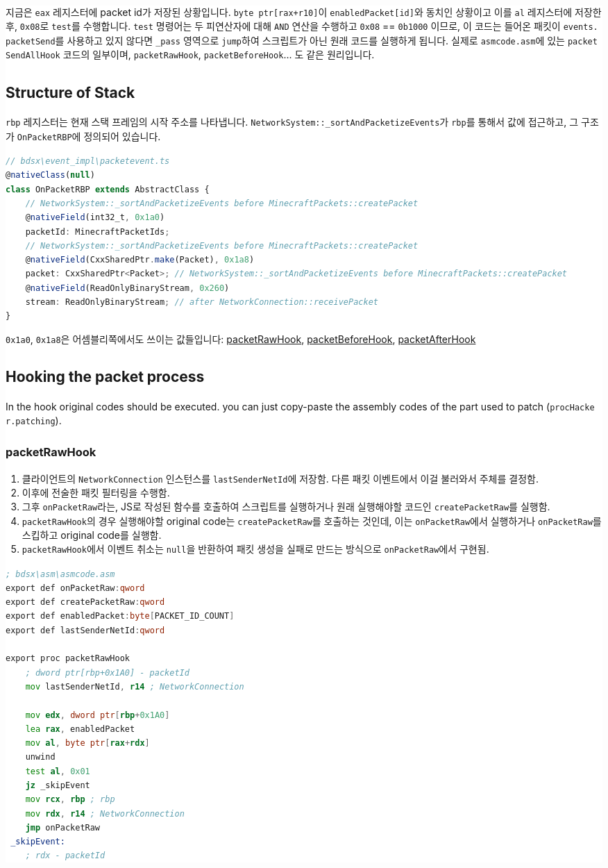 지금은 `eax` 레지스터에 packet id가 저장된 상황입니다. `byte ptr[rax+r10]`이 `enabledPacket[id]`와 동치인 상황이고 이를 `al` 레지스터에 저장한 후, `0x08`로 `test`를 수행합니다. `test` 명령어는 두 피연산자에 대해 `AND` 연산을 수행하고 `0x08` == `0b1000` 이므로, 이 코드는 들어온 패킷이 `events.packetSend`를 사용하고 있지 않다면 `_pass` 영역으로 `jump`하여 스크립트가 아닌 원래 코드를 실행하게 됩니다. 실제로 `asmcode.asm`에 있는 `packetSendAllHook` 코드의 일부이며, `packetRawHook`, `packetBeforeHook`... 도 같은 원리입니다.

## Structure of Stack

`rbp` 레지스터는 현재 스택 프레임의 시작 주소를 나타냅니다. `NetworkSystem::_sortAndPacketizeEvents`가 `rbp`를 통해서 값에 접근하고, 그 구조가 `OnPacketRBP`에 정의되어 있습니다.

```ts
// bdsx\event_impl\packetevent.ts
@nativeClass(null)
class OnPacketRBP extends AbstractClass {
    // NetworkSystem::_sortAndPacketizeEvents before MinecraftPackets::createPacket
    @nativeField(int32_t, 0x1a0)
    packetId: MinecraftPacketIds;
    // NetworkSystem::_sortAndPacketizeEvents before MinecraftPackets::createPacket
    @nativeField(CxxSharedPtr.make(Packet), 0x1a8)
    packet: CxxSharedPtr<Packet>; // NetworkSystem::_sortAndPacketizeEvents before MinecraftPackets::createPacket
    @nativeField(ReadOnlyBinaryStream, 0x260)
    stream: ReadOnlyBinaryStream; // after NetworkConnection::receivePacket
}
```

`0x1a0`, `0x1a8`은 어셈블리쪽에서도 쓰이는 값들입니다: [packetRawHook](#packetrawhook), [packetBeforeHook](#packetbeforehook), [packetAfterHook](#packetafterhook)

## Hooking the packet process

In the hook original codes should be executed. you can just copy-paste the assembly codes of the part used to patch (`procHacker.patching`).

### packetRawHook

1. 클라이언트의 `NetworkConnection` 인스턴스를 `lastSenderNetId`에 저장함. 다른 패킷 이벤트에서 이걸 불러와서 주체를 결정함.
2. 이후에 전술한 패킷 필터링을 수행함.
3. 그후 `onPacketRaw`라는, JS로 작성된 함수를 호출하여 스크립트를 실행하거나 원래 실행해야할 코드인 `createPacketRaw`를 실행함.
4. `packetRawHook`의 경우 실행해야할 original code는 `createPacketRaw`를 호출하는 것인데, 이는 `onPacketRaw`에서 실행하거나 `onPacketRaw`를 스킵하고 original code를 실행함.
5. `packetRawHook`에서 이벤트 취소는 `null`을 반환하여 패킷 생성을 실패로 만드는 방식으로 `onPacketRaw`에서 구현됨.

```asm
; bdsx\asm\asmcode.asm
export def onPacketRaw:qword
export def createPacketRaw:qword
export def enabledPacket:byte[PACKET_ID_COUNT]
export def lastSenderNetId:qword

export proc packetRawHook
    ; dword ptr[rbp+0x1A0] - packetId
    mov lastSenderNetId, r14 ; NetworkConnection

    mov edx, dword ptr[rbp+0x1A0]
    lea rax, enabledPacket
    mov al, byte ptr[rax+rdx]
    unwind
    test al, 0x01
    jz _skipEvent
    mov rcx, rbp ; rbp
    mov rdx, r14 ; NetworkConnection
    jmp onPacketRaw
 _skipEvent:
    ; rdx - packetId
```